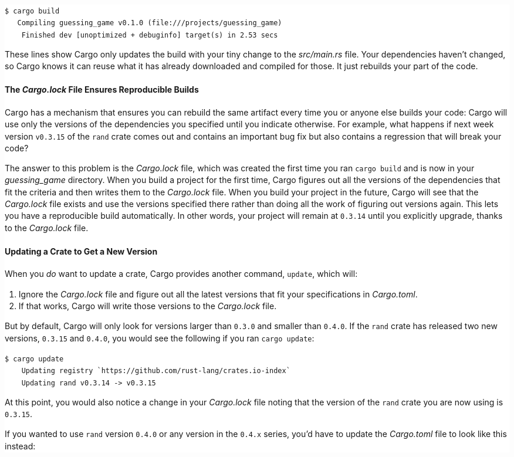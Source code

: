 ```
$ cargo build
   Compiling guessing_game v0.1.0 (file:///projects/guessing_game)
    Finished dev [unoptimized + debuginfo] target(s) in 2.53 secs
```

These lines show Cargo only updates the build with your tiny change to the
*src/main.rs* file. Your dependencies haven’t changed, so Cargo knows it can
reuse what it has already downloaded and compiled for those. It just rebuilds
your part of the code.

#### The *Cargo.lock* File Ensures Reproducible Builds

Cargo has a mechanism that ensures you can rebuild the same artifact every time
you or anyone else builds your code: Cargo will use only the versions of the
dependencies you specified until you indicate otherwise. For example, what
happens if next week version `v0.3.15` of the `rand` crate comes out and
contains an important bug fix but also contains a regression that will break
your code?

The answer to this problem is the *Cargo.lock* file, which was created the
first time you ran `cargo build` and is now in your *guessing_game* directory.
When you build a project for the first time, Cargo figures out all the
versions of the dependencies that fit the criteria and then writes them to
the *Cargo.lock* file. When you build your project in the future, Cargo will
see that the *Cargo.lock* file exists and use the versions specified there
rather than doing all the work of figuring out versions again. This lets you
have a reproducible build automatically. In other words, your project will
remain at `0.3.14` until you explicitly upgrade, thanks to the *Cargo.lock*
file.

#### Updating a Crate to Get a New Version

When you *do* want to update a crate, Cargo provides another command, `update`,
which will:

1. Ignore the *Cargo.lock* file and figure out all the latest versions that fit
your specifications in *Cargo.toml*.
1. If that works, Cargo will write those versions to the *Cargo.lock* file.

But by default, Cargo will only look for versions larger than `0.3.0` and
smaller than `0.4.0`. If the `rand` crate has released two new versions,
`0.3.15` and `0.4.0`, you would see the following if you ran `cargo update`:

```
$ cargo update
    Updating registry `https://github.com/rust-lang/crates.io-index`
    Updating rand v0.3.14 -> v0.3.15
```

At this point, you would also notice a change in your *Cargo.lock* file noting
that the version of the `rand` crate you are now using is `0.3.15`.

If you wanted to use `rand` version `0.4.0` or any version in the `0.4.x`
series, you’d have to update the *Cargo.toml* file to look like this instead:
